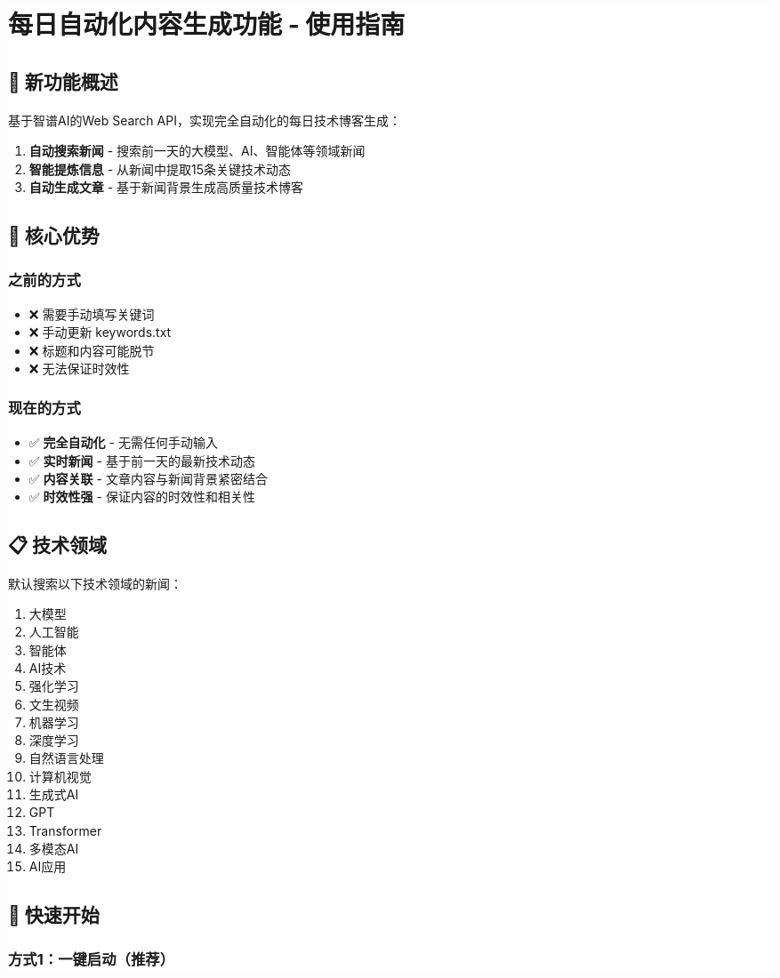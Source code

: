 # 每日自动化内容生成功能 - 使用指南

## 🌟 新功能概述

基于智谱AI的Web Search API，实现完全自动化的每日技术博客生成：

1. **自动搜索新闻** - 搜索前一天的大模型、AI、智能体等领域新闻
2. **智能提炼信息** - 从新闻中提取15条关键技术动态
3. **自动生成文章** - 基于新闻背景生成高质量技术博客

## 🎯 核心优势

### 之前的方式
- ❌ 需要手动填写关键词
- ❌ 手动更新 keywords.txt
- ❌ 标题和内容可能脱节
- ❌ 无法保证时效性

### 现在的方式
- ✅ **完全自动化** - 无需任何手动输入
- ✅ **实时新闻** - 基于前一天的最新技术动态
- ✅ **内容关联** - 文章内容与新闻背景紧密结合
- ✅ **时效性强** - 保证内容的时效性和相关性

## 📋 技术领域

默认搜索以下技术领域的新闻：

1. 大模型
2. 人工智能
3. 智能体
4. AI技术
5. 强化学习
6. 文生视频
7. 机器学习
8. 深度学习
9. 自然语言处理
10. 计算机视觉
11. 生成式AI
12. GPT
13. Transformer
14. 多模态AI
15. AI应用

## 🚀 快速开始

### 方式1：一键启动（推荐）
